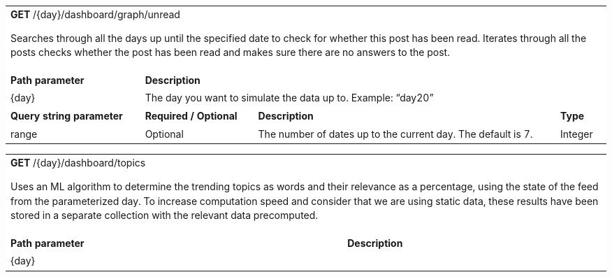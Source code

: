 

<table>
  <tr>
   <td colspan="4" ><strong>GET</strong> /{day}/dashboard/graph/unread
<p>
Searches through all the days up until the specified date to check for whether this post has been read. Iterates through all the posts checks whether the post has been read and makes sure there are no answers to the post.
   </td>
  </tr>
  <tr>
   <td><strong>Path parameter</strong>
   </td>
   <td colspan="3" ><strong>Description</strong>
   </td>
  </tr>
  <tr>
   <td>{day}
   </td>
   <td colspan="3" >The day you want to simulate the data up to. Example: “day20”
   </td>
  </tr>
  <tr>
   <td><strong>Query string parameter</strong>
   </td>
   <td><strong>Required / Optional</strong>
   </td>
   <td><strong>Description</strong>
   </td>
   <td><strong>Type</strong>
   </td>
  </tr>
  <tr>
   <td>range
   </td>
   <td>Optional
   </td>
   <td>The number of dates up to the current day. The default is 7.
   </td>
   <td>Integer
   </td>
  </tr>
</table>



<table>
  <tr>
   <td colspan="4" ><strong>GET</strong> /{day}/dashboard/topics
<p>
Uses an ML algorithm to determine the trending topics as words and their relevance as a percentage, using the state of the feed from the parameterized day. To increase computation speed and consider that we are using static data, these results have been stored in a separate collection with the relevant data precomputed.
   </td>
  </tr>
  <tr>
   <td><strong>Path parameter</strong>
   </td>
   <td colspan="3" ><strong>Description</strong>
   </td>
  </tr>
  <tr>
   <td>{day}
   </td>